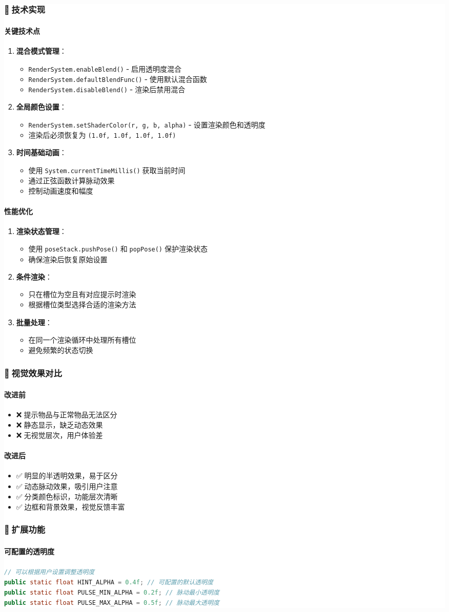 ### 🔧 技术实现

#### 关键技术点

1. **混合模式管理**：
   - `RenderSystem.enableBlend()` - 启用透明度混合
   - `RenderSystem.defaultBlendFunc()` - 使用默认混合函数
   - `RenderSystem.disableBlend()` - 渲染后禁用混合

2. **全局颜色设置**：
   - `RenderSystem.setShaderColor(r, g, b, alpha)` - 设置渲染颜色和透明度
   - 渲染后必须恢复为 `(1.0f, 1.0f, 1.0f, 1.0f)`

3. **时间基础动画**：
   - 使用 `System.currentTimeMillis()` 获取当前时间
   - 通过正弦函数计算脉动效果
   - 控制动画速度和幅度

#### 性能优化

1. **渲染状态管理**：
   - 使用 `poseStack.pushPose()` 和 `popPose()` 保护渲染状态
   - 确保渲染后恢复原始设置

2. **条件渲染**：
   - 只在槽位为空且有对应提示时渲染
   - 根据槽位类型选择合适的渲染方法

3. **批量处理**：
   - 在同一个渲染循环中处理所有槽位
   - 避免频繁的状态切换

### 🎨 视觉效果对比

#### 改进前
- ❌ 提示物品与正常物品无法区分
- ❌ 静态显示，缺乏动态效果
- ❌ 无视觉层次，用户体验差

#### 改进后
- ✅ 明显的半透明效果，易于区分
- ✅ 动态脉动效果，吸引用户注意
- ✅ 分类颜色标识，功能层次清晰
- ✅ 边框和背景效果，视觉反馈丰富

### 🔮 扩展功能

#### 可配置的透明度
```java
// 可以根据用户设置调整透明度
public static float HINT_ALPHA = 0.4f; // 可配置的默认透明度
public static float PULSE_MIN_ALPHA = 0.2f; // 脉动最小透明度
public static float PULSE_MAX_ALPHA = 0.5f; // 脉动最大透明度
```
